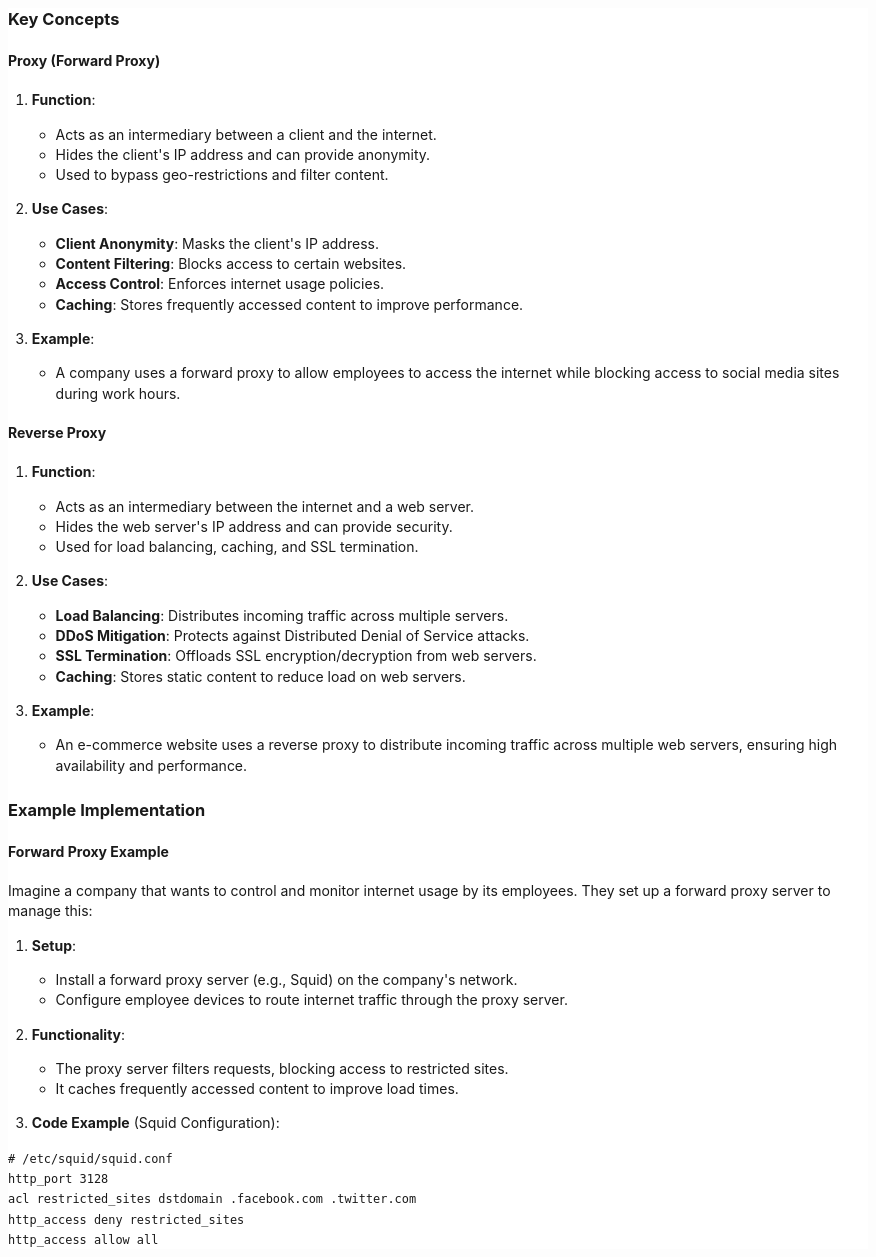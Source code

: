 ### Key Concepts

#### Proxy (Forward Proxy)

1. **Function**:
   - Acts as an intermediary between a client and the internet.
   - Hides the client's IP address and can provide anonymity.
   - Used to bypass geo-restrictions and filter content.

2. **Use Cases**:
   - **Client Anonymity**: Masks the client's IP address.
   - **Content Filtering**: Blocks access to certain websites.
   - **Access Control**: Enforces internet usage policies.
   - **Caching**: Stores frequently accessed content to improve performance.

3. **Example**:
   - A company uses a forward proxy to allow employees to access the internet while blocking access to social media sites during work hours.

#### Reverse Proxy

1. **Function**:
   - Acts as an intermediary between the internet and a web server.
   - Hides the web server's IP address and can provide security.
   - Used for load balancing, caching, and SSL termination.

2. **Use Cases**:
   - **Load Balancing**: Distributes incoming traffic across multiple servers.
   - **DDoS Mitigation**: Protects against Distributed Denial of Service attacks.
   - **SSL Termination**: Offloads SSL encryption/decryption from web servers.
   - **Caching**: Stores static content to reduce load on web servers.

3. **Example**:
   - An e-commerce website uses a reverse proxy to distribute incoming traffic across multiple web servers, ensuring high availability and performance.

### Example Implementation

#### Forward Proxy Example

Imagine a company that wants to control and monitor internet usage by its employees. They set up a forward proxy server to manage this:

1. **Setup**:
   - Install a forward proxy server (e.g., Squid) on the company's network.
   - Configure employee devices to route internet traffic through the proxy server.

2. **Functionality**:
   - The proxy server filters requests, blocking access to restricted sites.
   - It caches frequently accessed content to improve load times.

3. **Code Example** (Squid Configuration):

```plaintext
# /etc/squid/squid.conf
http_port 3128
acl restricted_sites dstdomain .facebook.com .twitter.com
http_access deny restricted_sites
http_access allow all
```
